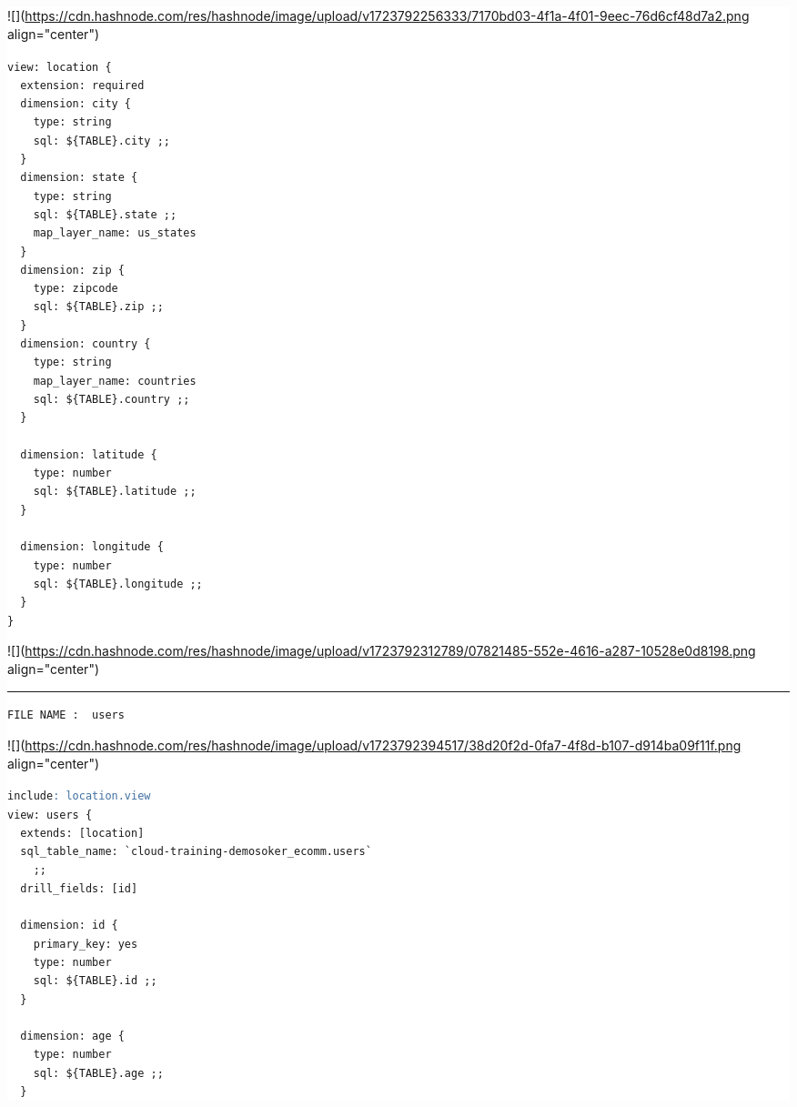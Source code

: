![](https://cdn.hashnode.com/res/hashnode/image/upload/v1723792256333/7170bd03-4f1a-4f01-9eec-76d6cf48d7a2.png align="center")

```apache
view: location {
  extension: required
  dimension: city {
    type: string
    sql: ${TABLE}.city ;;
  }
  dimension: state {
    type: string
    sql: ${TABLE}.state ;;
    map_layer_name: us_states
  }
  dimension: zip {
    type: zipcode
    sql: ${TABLE}.zip ;;
  }
  dimension: country {
    type: string
    map_layer_name: countries
    sql: ${TABLE}.country ;;
  }

  dimension: latitude {
    type: number
    sql: ${TABLE}.latitude ;;
  }

  dimension: longitude {
    type: number
    sql: ${TABLE}.longitude ;;
  }
}
```

![](https://cdn.hashnode.com/res/hashnode/image/upload/v1723792312789/07821485-552e-4616-a287-10528e0d8198.png align="center")

---

```bash
FILE NAME :  users
```

![](https://cdn.hashnode.com/res/hashnode/image/upload/v1723792394517/38d20f2d-0fa7-4f8d-b107-d914ba09f11f.png align="center")

```apache
include: location.view
view: users {
  extends: [location]
  sql_table_name: `cloud-training-demosoker_ecomm.users`
    ;;
  drill_fields: [id]

  dimension: id {
    primary_key: yes
    type: number
    sql: ${TABLE}.id ;;
  }

  dimension: age {
    type: number
    sql: ${TABLE}.age ;;
  }

```